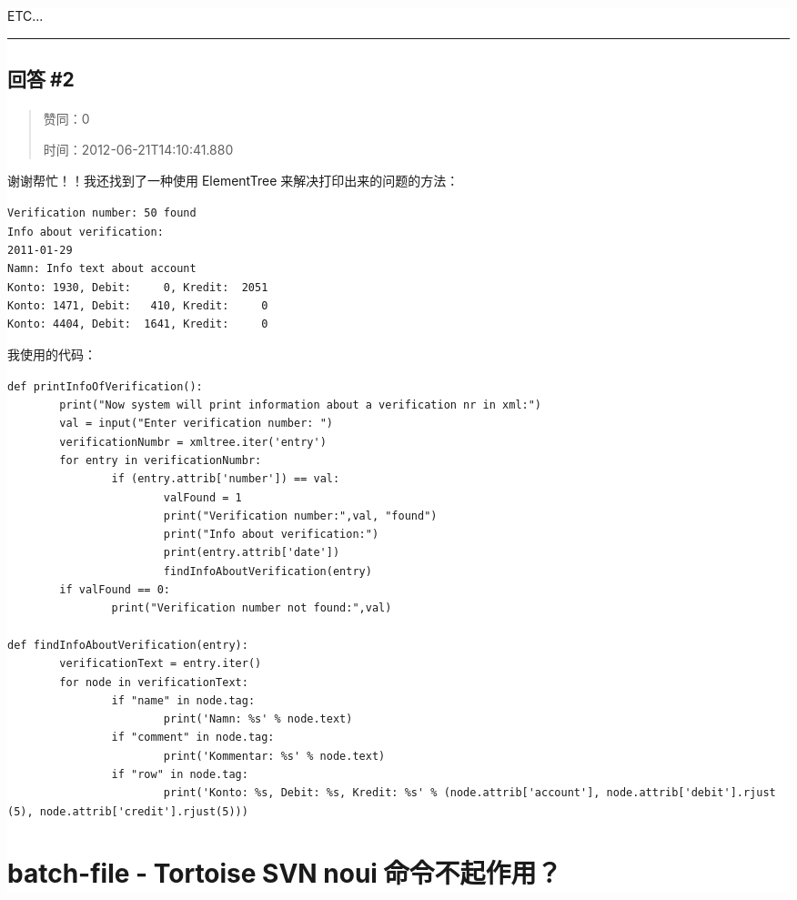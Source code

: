 ETC...

* * *

## 回答 #2

> 赞同：0
> 
> 时间：2012-06-21T14:10:41.880

谢谢帮忙！！我还找到了一种使用 ElementTree 来解决打印出来的问题的方法：

```
Verification number: 50 found
Info about verification:
2011-01-29
Namn: Info text about account
Konto: 1930, Debit:     0, Kredit:  2051
Konto: 1471, Debit:   410, Kredit:     0
Konto: 4404, Debit:  1641, Kredit:     0 
```

我使用的代码：

```
def printInfoOfVerification():
        print("Now system will print information about a verification nr in xml:")
        val = input("Enter verification number: ")
        verificationNumbr = xmltree.iter('entry')
        for entry in verificationNumbr:
                if (entry.attrib['number']) == val:
                        valFound = 1
                        print("Verification number:",val, "found")
                        print("Info about verification:")
                        print(entry.attrib['date'])
                        findInfoAboutVerification(entry)
        if valFound == 0:
                print("Verification number not found:",val)

def findInfoAboutVerification(entry):
        verificationText = entry.iter()
        for node in verificationText:
                if "name" in node.tag:
                        print('Namn: %s' % node.text)
                if "comment" in node.tag:
                        print('Kommentar: %s' % node.text)
                if "row" in node.tag:
                        print('Konto: %s, Debit: %s, Kredit: %s' % (node.attrib['account'], node.attrib['debit'].rjust(5), node.attrib['credit'].rjust(5))) 
```

# batch-file - Tortoise SVN noui 命令不起作用？

